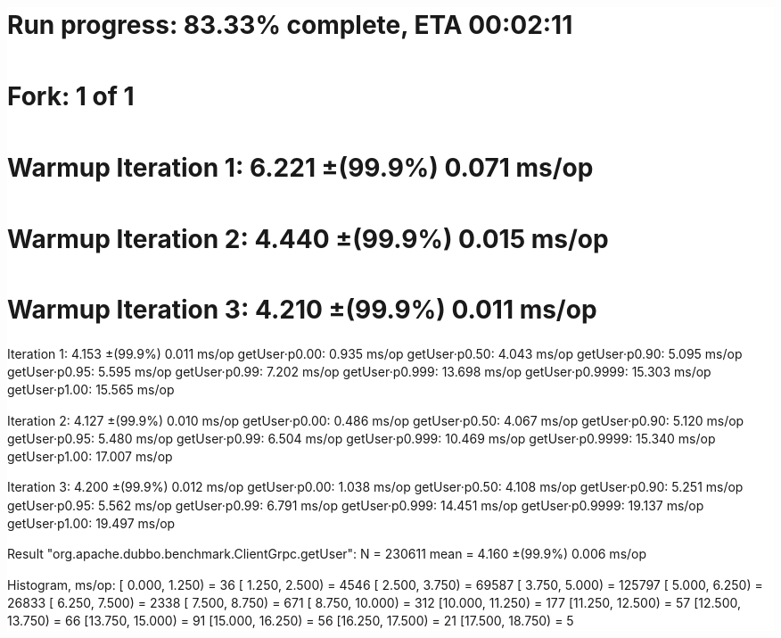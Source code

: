 # Run progress: 83.33% complete, ETA 00:02:11
# Fork: 1 of 1
# Warmup Iteration   1: 6.221 ±(99.9%) 0.071 ms/op
# Warmup Iteration   2: 4.440 ±(99.9%) 0.015 ms/op
# Warmup Iteration   3: 4.210 ±(99.9%) 0.011 ms/op
Iteration   1: 4.153 ±(99.9%) 0.011 ms/op
                 getUser·p0.00:   0.935 ms/op
                 getUser·p0.50:   4.043 ms/op
                 getUser·p0.90:   5.095 ms/op
                 getUser·p0.95:   5.595 ms/op
                 getUser·p0.99:   7.202 ms/op
                 getUser·p0.999:  13.698 ms/op
                 getUser·p0.9999: 15.303 ms/op
                 getUser·p1.00:   15.565 ms/op

Iteration   2: 4.127 ±(99.9%) 0.010 ms/op
                 getUser·p0.00:   0.486 ms/op
                 getUser·p0.50:   4.067 ms/op
                 getUser·p0.90:   5.120 ms/op
                 getUser·p0.95:   5.480 ms/op
                 getUser·p0.99:   6.504 ms/op
                 getUser·p0.999:  10.469 ms/op
                 getUser·p0.9999: 15.340 ms/op
                 getUser·p1.00:   17.007 ms/op

Iteration   3: 4.200 ±(99.9%) 0.012 ms/op
                 getUser·p0.00:   1.038 ms/op
                 getUser·p0.50:   4.108 ms/op
                 getUser·p0.90:   5.251 ms/op
                 getUser·p0.95:   5.562 ms/op
                 getUser·p0.99:   6.791 ms/op
                 getUser·p0.999:  14.451 ms/op
                 getUser·p0.9999: 19.137 ms/op
                 getUser·p1.00:   19.497 ms/op



Result "org.apache.dubbo.benchmark.ClientGrpc.getUser":
  N = 230611
  mean =      4.160 ±(99.9%) 0.006 ms/op

  Histogram, ms/op:
    [ 0.000,  1.250) = 36 
    [ 1.250,  2.500) = 4546 
    [ 2.500,  3.750) = 69587 
    [ 3.750,  5.000) = 125797 
    [ 5.000,  6.250) = 26833 
    [ 6.250,  7.500) = 2338 
    [ 7.500,  8.750) = 671 
    [ 8.750, 10.000) = 312 
    [10.000, 11.250) = 177 
    [11.250, 12.500) = 57 
    [12.500, 13.750) = 66 
    [13.750, 15.000) = 91 
    [15.000, 16.250) = 56 
    [16.250, 17.500) = 21 
    [17.500, 18.750) = 5 
